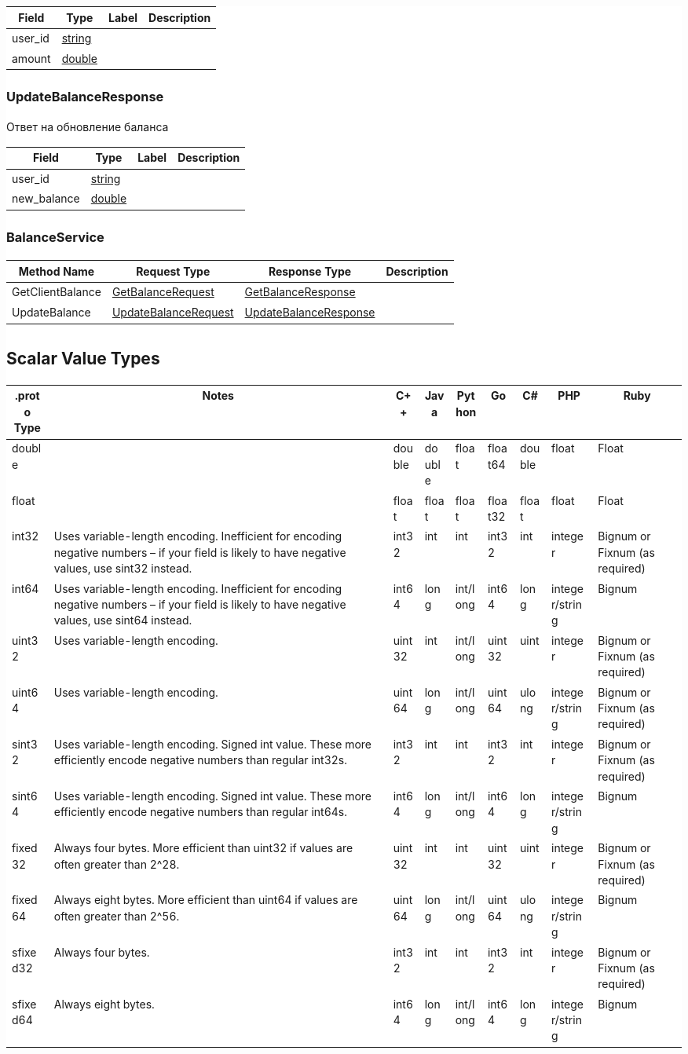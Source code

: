 
| Field | Type | Label | Description |
| ----- | ---- | ----- | ----------- |
| user_id | [string](#string) |  |  |
| amount | [double](#double) |  |  |






<a name="balance-v1-UpdateBalanceResponse"></a>

### UpdateBalanceResponse
Ответ на обновление баланса


| Field | Type | Label | Description |
| ----- | ---- | ----- | ----------- |
| user_id | [string](#string) |  |  |
| new_balance | [double](#double) |  |  |





 

 

 


<a name="balance-v1-BalanceService"></a>

### BalanceService


| Method Name | Request Type | Response Type | Description |
| ----------- | ------------ | ------------- | ------------|
| GetClientBalance | [GetBalanceRequest](#balance-v1-GetBalanceRequest) | [GetBalanceResponse](#balance-v1-GetBalanceResponse) |  |
| UpdateBalance | [UpdateBalanceRequest](#balance-v1-UpdateBalanceRequest) | [UpdateBalanceResponse](#balance-v1-UpdateBalanceResponse) |  |

 



## Scalar Value Types

| .proto Type | Notes | C++ | Java | Python | Go | C# | PHP | Ruby |
| ----------- | ----- | --- | ---- | ------ | -- | -- | --- | ---- |
| <a name="double" /> double |  | double | double | float | float64 | double | float | Float |
| <a name="float" /> float |  | float | float | float | float32 | float | float | Float |
| <a name="int32" /> int32 | Uses variable-length encoding. Inefficient for encoding negative numbers – if your field is likely to have negative values, use sint32 instead. | int32 | int | int | int32 | int | integer | Bignum or Fixnum (as required) |
| <a name="int64" /> int64 | Uses variable-length encoding. Inefficient for encoding negative numbers – if your field is likely to have negative values, use sint64 instead. | int64 | long | int/long | int64 | long | integer/string | Bignum |
| <a name="uint32" /> uint32 | Uses variable-length encoding. | uint32 | int | int/long | uint32 | uint | integer | Bignum or Fixnum (as required) |
| <a name="uint64" /> uint64 | Uses variable-length encoding. | uint64 | long | int/long | uint64 | ulong | integer/string | Bignum or Fixnum (as required) |
| <a name="sint32" /> sint32 | Uses variable-length encoding. Signed int value. These more efficiently encode negative numbers than regular int32s. | int32 | int | int | int32 | int | integer | Bignum or Fixnum (as required) |
| <a name="sint64" /> sint64 | Uses variable-length encoding. Signed int value. These more efficiently encode negative numbers than regular int64s. | int64 | long | int/long | int64 | long | integer/string | Bignum |
| <a name="fixed32" /> fixed32 | Always four bytes. More efficient than uint32 if values are often greater than 2^28. | uint32 | int | int | uint32 | uint | integer | Bignum or Fixnum (as required) |
| <a name="fixed64" /> fixed64 | Always eight bytes. More efficient than uint64 if values are often greater than 2^56. | uint64 | long | int/long | uint64 | ulong | integer/string | Bignum |
| <a name="sfixed32" /> sfixed32 | Always four bytes. | int32 | int | int | int32 | int | integer | Bignum or Fixnum (as required) |
| <a name="sfixed64" /> sfixed64 | Always eight bytes. | int64 | long | int/long | int64 | long | integer/string | Bignum |